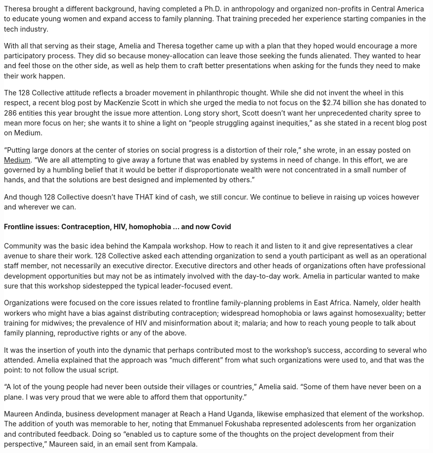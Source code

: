 Theresa brought a different background, having completed a Ph.D. in anthropology and organized non-profits in Central America to educate young women and expand access to family planning. That training preceded her experience starting companies in the tech industry.

With all that serving as their stage, Amelia and Theresa together came up with a plan that they hoped would encourage a more participatory process. They did so because money-allocation can leave those seeking the funds alienated. They wanted to hear and feel those on the other side, as well as help them to craft better presentations when asking for the funds they need to make their work happen. 

The 128 Collective attitude reflects a broader movement in philanthropic thought. While she did not invent the wheel in this respect, a recent blog post by MacKenzie Scott in which she urged the media to not focus on the $2.74 billion she has donated to 286 entities this year brought the issue more attention. Long story short, Scott doesn’t want her unprecedented charity spree to mean more focus on her; she wants it to shine a light on “people struggling against inequities,” as she stated in a recent blog post on Medium. 

“Putting large donors at the center of stories on social progress is a distortion of their role,” she wrote, in an essay posted on <a href="https://mackenzie-scott.medium.com/"> Medium</a>. “We are all attempting to give away a fortune that was enabled by systems in need of change. In this effort, we are governed by a humbling belief that it would be better if disproportionate wealth were not concentrated in a small number of hands, and that the solutions are best designed and implemented by others.”

And though 128 Collective doesn’t have THAT kind of cash, we still concur. We continue to believe in raising up voices however and wherever we can. 

#### Frontline issues: Contraception, HIV, homophobia … and now Covid

Community was the basic idea behind the Kampala workshop. How to reach it and listen to it and give representatives a clear avenue to share their work. 128 Collective asked each attending organization to send a youth participant as well as an operational staff member, not necessarily an executive director. Executive directors and other heads of organizations often have professional development opportunities but may not be as intimately involved with the day-to-day work. Amelia in particular wanted to make sure that this workshop sidestepped the typical leader-focused event.

Organizations were focused on the core issues related to frontline family-planning problems in East Africa. Namely, older health workers who might have a bias against distributing contraception; widespread homophobia or laws against homosexuality; better training for midwives; the prevalence of HIV and misinformation about it; malaria; and how to reach young people to talk about family planning, reproductive rights or any of the above. 

It was the insertion of youth into the dynamic that perhaps contributed most to the workshop’s success, according to several who attended. Amelia explained that the approach was “much different” from what such organizations were used to, and that was the point: to not follow the usual script. 

“A lot of the young people had never been outside their villages or countries,” Amelia said. “Some of them have never been on a plane. I was very proud that we were able to afford them that opportunity.” 

Maureen Andinda, business development manager at Reach a Hand Uganda, likewise emphasized that element of the workshop. The addition of youth was memorable to her, noting that Emmanuel Fokushaba represented adolescents from her organization and contributed feedback. Doing so “enabled us to capture some of the thoughts on the project development from their perspective,” Maureen said, in an email sent from Kampala. 
